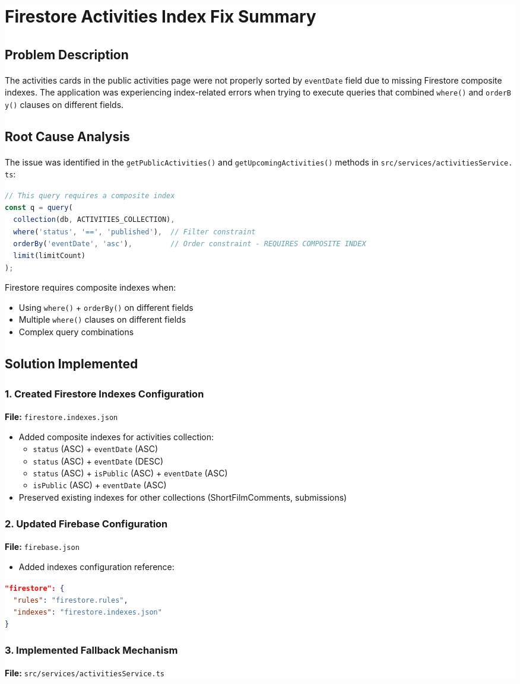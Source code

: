 # Firestore Activities Index Fix Summary

## Problem Description
The activities cards in the public activities page were not properly sorted by `eventDate` field due to missing Firestore composite indexes. The application was experiencing index-related errors when trying to execute queries that combined `where()` and `orderBy()` clauses on different fields.

## Root Cause Analysis
The issue was identified in the `getPublicActivities()` and `getUpcomingActivities()` methods in `src/services/activitiesService.ts`:

```typescript
// This query requires a composite index
const q = query(
  collection(db, ACTIVITIES_COLLECTION),
  where('status', '==', 'published'),  // Filter constraint
  orderBy('eventDate', 'asc'),         // Order constraint - REQUIRES COMPOSITE INDEX
  limit(limitCount)
);
```

Firestore requires composite indexes when:
- Using `where()` + `orderBy()` on different fields
- Multiple `where()` clauses on different fields
- Complex query combinations

## Solution Implemented

### 1. Created Firestore Indexes Configuration
**File:** `firestore.indexes.json`
- Added composite indexes for activities collection:
  - `status` (ASC) + `eventDate` (ASC)
  - `status` (ASC) + `eventDate` (DESC)
  - `status` (ASC) + `isPublic` (ASC) + `eventDate` (ASC)
  - `isPublic` (ASC) + `eventDate` (ASC)
- Preserved existing indexes for other collections (ShortFilmComments, submissions)

### 2. Updated Firebase Configuration
**File:** `firebase.json`
- Added indexes configuration reference:
```json
"firestore": {
  "rules": "firestore.rules",
  "indexes": "firestore.indexes.json"
}
```

### 3. Implemented Fallback Mechanism
**File:** `src/services/activitiesService.ts`
